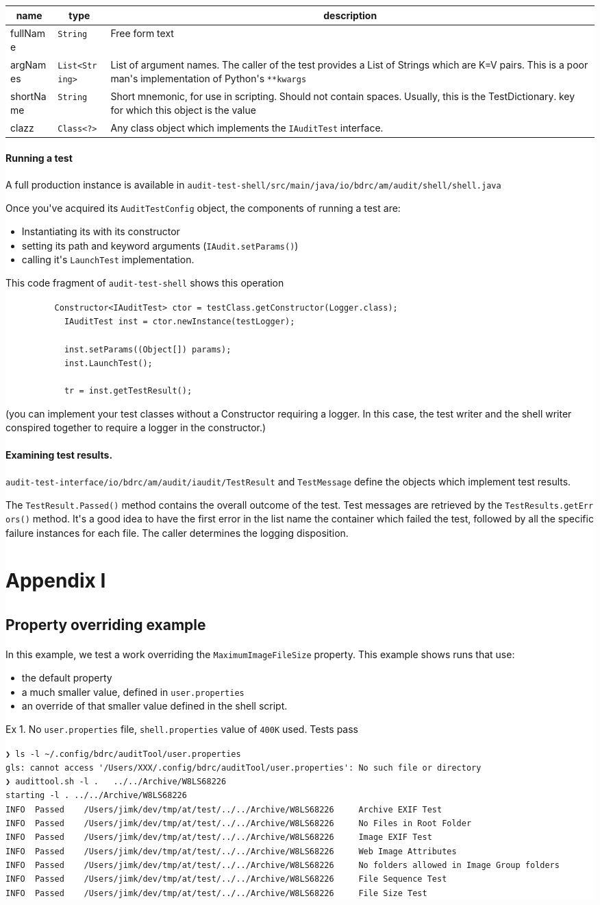 name|type|description
----|----|----
fullName|`String`|Free form text
argNames|`List<String>`|List of argument names. The caller of the test provides a List of Strings which are K=V pairs. This is a poor man's implementation of Python's `**kwargs`
shortName|`String`|Short mnemonic, for use in scripting. Should not contain spaces. Usually, this is the TestDictionary. key for which this object is the value
clazz|`Class<?>`|Any class object which implements the `IAuditTest` interface.

#### Running a test
A full production instance is available in `audit-test-shell/src/main/java/io/bdrc/am/audit/shell/shell.java`

Once you've acquired its `AuditTestConfig` object, the components of running a test are:
- Instantiating its with its constructor
- setting its path and keyword arguments (`IAudit.setParams()`)
- calling it's `LaunchTest` implementation.

This code fragment of `audit-test-shell` shows this operation
```
          Constructor<IAuditTest> ctor = testClass.getConstructor(Logger.class);
            IAuditTest inst = ctor.newInstance(testLogger);

            inst.setParams((Object[]) params);
            inst.LaunchTest();

            tr = inst.getTestResult();
```
(you can implement your test classes without a Constructor requiring a logger. In this case, the test writer and the shell writer conspired together to require a logger in the constructor.)

#### Examining test results.
`audit-test-interface/io/bdrc/am/audit/iaudit/TestResult` and `TestMessage` define the objects which implement test results.

The `TestResult.Passed()` method contains the overall outcome of the test.
Test messages are retrieved by the `TestResults.getErrors()` method. It's a good idea to have the first error in the list name the container which failed the test, followed by all the specific failure instances for each file. The caller determines the logging disposition.


# Appendix I
## Property overriding example

In this example, we test a work overriding the `MaximumImageFileSize` property. This example shows
runs that use:
- the default property
- a much smaller value, defined in `user.properties`
- an override of that smaller value defined in the shell script.

Ex 1. No `user.properties` file, `shell.properties` value of `400K` used. Tests pass
```shell
❯ ls -l ~/.config/bdrc/auditTool/user.properties
gls: cannot access '/Users/XXX/.config/bdrc/auditTool/user.properties': No such file or directory
❯ audittool.sh -l .   ../../Archive/W8LS68226
starting -l . ../../Archive/W8LS68226
INFO  Passed	/Users/jimk/dev/tmp/at/test/../../Archive/W8LS68226		Archive EXIF Test
INFO  Passed	/Users/jimk/dev/tmp/at/test/../../Archive/W8LS68226		No Files in Root Folder
INFO  Passed	/Users/jimk/dev/tmp/at/test/../../Archive/W8LS68226		Image EXIF Test
INFO  Passed	/Users/jimk/dev/tmp/at/test/../../Archive/W8LS68226		Web Image Attributes
INFO  Passed	/Users/jimk/dev/tmp/at/test/../../Archive/W8LS68226		No folders allowed in Image Group folders
INFO  Passed	/Users/jimk/dev/tmp/at/test/../../Archive/W8LS68226		File Sequence Test
INFO  Passed	/Users/jimk/dev/tmp/at/test/../../Archive/W8LS68226		File Size Test
```
